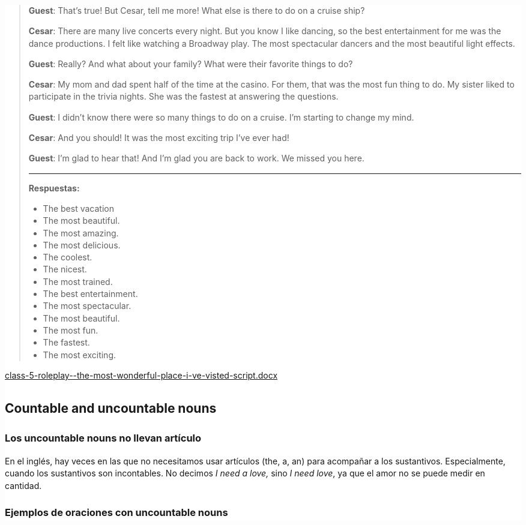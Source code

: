 >
> **Guest**: That’s true! But Cesar, tell me more! What else is there to do on a cruise ship?
>
> **Cesar**: There are many live concerts every night. But you know I like dancing, so the best entertainment for me was the dance productions. I felt like watching a Broadway play. The most spectacular dancers
> and the most beautiful light effects.
>
> **Guest**: Really? And what about your family? What were their favorite things to do?
>
> **Cesar**: My mom and dad spent half of the time at the casino. For them, that was the most fun thing to do. My sister liked to participate in the trivia nights. She was the fastest at answering the questions.
>
> **Guest**: I didn’t know there were so many things to do on a cruise. I’m starting to change my mind.
>
> **Cesar**: And you should! It was the most exciting trip I’ve ever had!
>
> **Guest**: I’m glad to hear that! And I’m glad you are back to work. We missed you here.
>
> ------
>
> **Respuestas:**
>
> - The best vacation
> - The most beautiful.
> - The most amazing.
> - The most delicious.
> - The coolest.
> - The nicest.
> - The most trained.
> - The best entertainment.
> - The most spectacular.
> - The most beautiful.
> - The most fun.
> - The fastest.
> - The most exciting.

[class-5-roleplay--the-most-wonderful-place-i-ve-visted-script.docx](https://static.platzi.com/media/public/uploads/class-5-roleplay_-the-most-wonderful-place-i_ve-visted-script_7464d33a-8ad1-48e7-8961-72f78857e6ca.docx)

## Countable and uncountable nouns

### Los uncountable nouns no llevan artículo

En el inglés, hay veces en las que no necesitamos usar artículos (the, a, an) para acompañar a los sustantivos. Especialmente, cuando los sustantivos son incontables. No decimos *I need a love,* sino *I need love*, ya que el amor no se puede medir en cantidad.

### Ejemplos de oraciones con uncountable nouns
